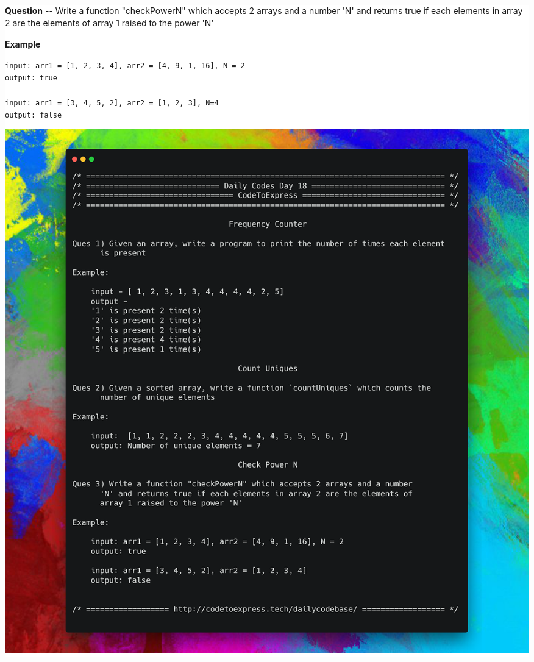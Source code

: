 **Question** -- Write a function "checkPowerN" which accepts 2 arrays and a number 'N' and returns true if each elements in array 2 are the elements of array 1 raised to the power 'N'

**Example**

```
input: arr1 = [1, 2, 3, 4], arr2 = [4, 9, 1, 16], N = 2
output: true

input: arr1 = [3, 4, 5, 2], arr2 = [1, 2, 3], N=4
output: false
```

![ques](./ques.png)
